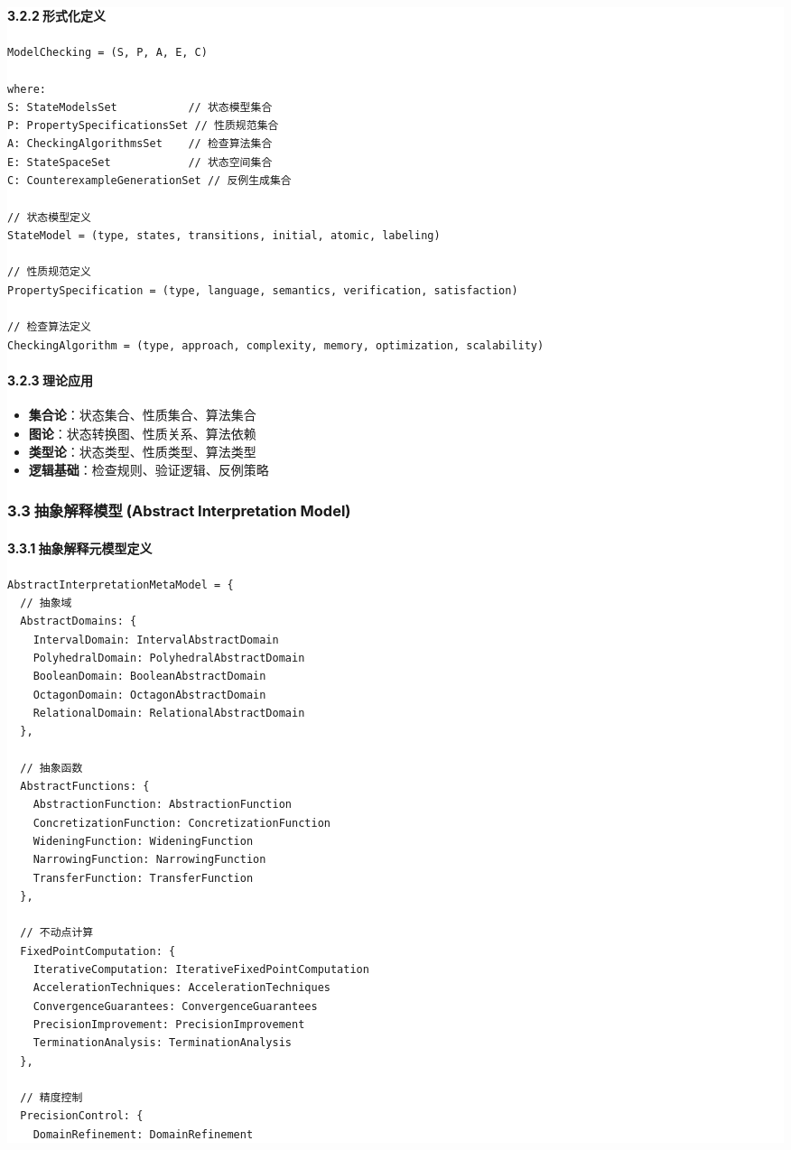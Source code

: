 #### 3.2.2 形式化定义

```text
ModelChecking = (S, P, A, E, C)

where:
S: StateModelsSet           // 状态模型集合
P: PropertySpecificationsSet // 性质规范集合
A: CheckingAlgorithmsSet    // 检查算法集合
E: StateSpaceSet            // 状态空间集合
C: CounterexampleGenerationSet // 反例生成集合

// 状态模型定义
StateModel = (type, states, transitions, initial, atomic, labeling)

// 性质规范定义
PropertySpecification = (type, language, semantics, verification, satisfaction)

// 检查算法定义
CheckingAlgorithm = (type, approach, complexity, memory, optimization, scalability)
```

#### 3.2.3 理论应用

- **集合论**：状态集合、性质集合、算法集合
- **图论**：状态转换图、性质关系、算法依赖
- **类型论**：状态类型、性质类型、算法类型
- **逻辑基础**：检查规则、验证逻辑、反例策略

### 3.3 抽象解释模型 (Abstract Interpretation Model)

#### 3.3.1 抽象解释元模型定义

```text
AbstractInterpretationMetaModel = {
  // 抽象域
  AbstractDomains: {
    IntervalDomain: IntervalAbstractDomain
    PolyhedralDomain: PolyhedralAbstractDomain
    BooleanDomain: BooleanAbstractDomain
    OctagonDomain: OctagonAbstractDomain
    RelationalDomain: RelationalAbstractDomain
  },
  
  // 抽象函数
  AbstractFunctions: {
    AbstractionFunction: AbstractionFunction
    ConcretizationFunction: ConcretizationFunction
    WideningFunction: WideningFunction
    NarrowingFunction: NarrowingFunction
    TransferFunction: TransferFunction
  },
  
  // 不动点计算
  FixedPointComputation: {
    IterativeComputation: IterativeFixedPointComputation
    AccelerationTechniques: AccelerationTechniques
    ConvergenceGuarantees: ConvergenceGuarantees
    PrecisionImprovement: PrecisionImprovement
    TerminationAnalysis: TerminationAnalysis
  },
  
  // 精度控制
  PrecisionControl: {
    DomainRefinement: DomainRefinement
```